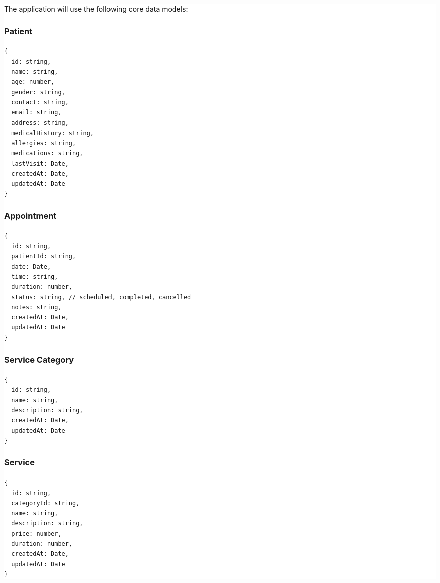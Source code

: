 The application will use the following core data models:

### Patient
```
{
  id: string,
  name: string,
  age: number,
  gender: string,
  contact: string,
  email: string,
  address: string,
  medicalHistory: string,
  allergies: string,
  medications: string,
  lastVisit: Date,
  createdAt: Date,
  updatedAt: Date
}
```

### Appointment
```
{
  id: string,
  patientId: string,
  date: Date,
  time: string,
  duration: number,
  status: string, // scheduled, completed, cancelled
  notes: string,
  createdAt: Date,
  updatedAt: Date
}
```

### Service Category
```
{
  id: string,
  name: string,
  description: string,
  createdAt: Date,
  updatedAt: Date
}
```

### Service
```
{
  id: string,
  categoryId: string,
  name: string,
  description: string,
  price: number,
  duration: number,
  createdAt: Date,
  updatedAt: Date
}
```
